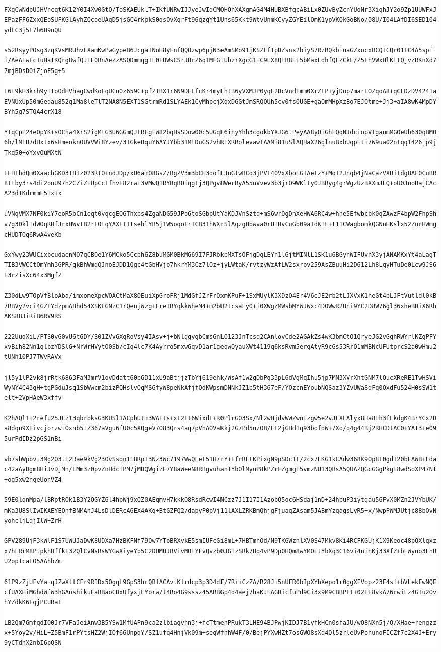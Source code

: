 ```compressed-json
FXqCwNdpUJHVncqt6K12Y0I4Xw0GtO/ToSKAEUklT+IKfUNRwIJJyeJwIdCMQHQhXAXgmAG4M4HUBXBfgcABiLx0ZUvByZcnYUoNr3XiqhJY2o9Zp1UUWFxJEPazFFGZxxQEoSUFKGlAyhZQcoeUAqD5jsGC4rkpkS0qsOvXqrFt96qzgYt1Uns65Kkt9WtvUnmKCyyZGYEilOmK1ypVKQkGoBNo/08U/I04LAfDI6SED104ydLC3j5t7h6B9nQU

s52RsyyPOsg3zqKVsMRUhvEXamKwPwGypeB6JcgaINoH8yFnfQQOzwp6pjN3eAmSMo91jKSZEfTpDZsnx2biyS7RzRQkbiuaGZxocxBCQtCQr01IC4A5spii/AeALwFcIuHaTKQrg8wfQJIE0BnAeZzASQDmmqgIL0FUWsCSrJBrZ6q1MFGtUbzrXgcG1+C9LX8QtB8EI5bMaxLdhfQLZCkE/Z5FhVWxHlKttQjvZRKnXd77mjBDsDOiZjoE5g+5

L6t9kH3krh9yTToOdHVhagCwdKoFqUCn0z659C+pfZIBX1r6N9DELfcKr4myLhtB6yVXMJP0yqF2DcVudTmm0XrZtP+yjDop7marLOZqoA8+qCLDzDV4241aEVNUxUp50mGedau852q1Ma8leTlT2NA8N5EXT1SGtrmRd1SLYAEk1CyMhpcjXqxDGGtJmSRQQUh5cv0fs0UGE+gaOmMHpXzBo7EJQtme+Jj3+aIA8wK4MpDYBYh5g7STQA4crX18

YtqCpE24eOpYK+sOCnw4XrS2igMtG3U6GGmQJtRFgFW82bqHsSDow00c5UGqE6inyYhh3cgokbYXJG6tPeyAA8yOiGhFQqNJdciopVtgaumMGOeUb630qBMO6h/lMIB7dHxtx6sHmeoknOUVVWi8Yzev/3TGkeOquY6AYJYbb31MtDuGS2vhRLXRRolevawIAAMi81uSlAQHaX26glnuBxbUqpFti7W9ua02nTqg1426jp9jTkq50+oYxvOuMXtN

EEHThdQm0XaachGKD3T8Iz023RtO+ndJDp/xU6amO8GsZ/BgZV3m3bCH3dofLJuGtwBCq3jPVT40VxXboEGTAetzY+MoT2Jnqb4jNaCazVXBiIdgBAF0CuBR8Itby3rs4di2onU97h2CZiZ+UpCcTfhvE82rwL3VMwQ1RYBqBOiqgIj3QPgv8WerRyA55nVvev3b3jrO9WKlIy0JBRyg4grWgzUzBXXmJLQ+oU0JuoBajCAcA23dTKdrmmE5Tx+x

uVNqVMX7NF0kiY7eoR5bCn1eqt0vqcgEQGThxps4ZgaNDG59JPo6toSGbpUtYaKDJVnSztq+mS6wrQgDnXeHWA6RC4w+hhe5Efwbcbk0qZAwzF4bpW2FhpShv7g3DklIdWOqRHfJrxHWvtB2rFOtqYAXtIItseblYB5j1W5oqoFrTCB31hWXrSlAqzgBbwva0rUIHvCuGb09aIdKTL+t11CWagbomkQGNnHKslx52ZurHWmgcHUDTOq6RwA4veKb

GxYwy23WUCixbcudaenNO7qCBOe1Y6MCko5Ccph6Z8buMGM0BkMG69I7FJRbkbMXTsOFjgDqLEYn1lGjtMINlL1SK1u6BGynWIFUvhX3yjANAMKxYt4aLagTTIB3VWCCtQmYmh3GPR/qkBhWmdQJnoEJDD1Qgc4tGbHVjo7hkrYM3Cz7lOz+jyLWtaK/rvtzyWzAfLW2sxrov259AsZBuuHi2D612Lh8LqyHTuDe0Lcw9JS6E3rZisXc64x3MgfZ

Z30dLw9TOpVfBloAba/imxomeXpcWOACtMaX8OEuiXpGroFRj1MdGfJZrFrOxmKPuF+1SxMUylK3XDzO4Er4V6eJE2rb2tLJXVxK1heGt4bLJFtVutldl0kB7RBVy2vci4GZtYdzpmA8hd54XSKLGNzC1rQeujWzg+FreIRYqkkWheM4+m2bU2tcsaLy0+i0XWgZMWsbMYWJWxc4DOWwR2Uni9YC2D8W76gl36xheBHiX6RhAKS88JiRiB6RV9RS

222UuqXiL/PTS0vG0vU6t6DY/S01ZVvGXqRoVsy4IAsv+j+bNlggygbCmsGnLO123JnTcsq2CAnlovCde2AGAkZs4wK3bmCtO1QryeJG2vGghRWYrlKZgPFYxvBih82Nn1qlbzYDSlG+NrWrHVytO0Sb/cIq4lc7K4Ayrro5mxwGqvD1ar1geqwQyauXWt4119q6ksRvm5erqAtyR9cGs53RrQ1mMBNcUFUtprcS2a0wHmu2tUNh10PJ7TWvRAVx

jl5y1lP2vk8jrRtk6863FaM3mrV1ovDdatt60bGD11xU9aBtjjzTbYj619ehk/WsAf1w2gDbPq33pL6dVgMqIhu5jp7MN3XVrXhtGNM7lOucXReRE1TwHSViWyNY4C43gH+tgPGduJsq1SbWwcm2bizPQHslvOqMSGfyW8peNkAfjfQdKWpsmDNNkJZ1b5tH367eF/YOzcnEYoubNQSaz3YZvUWa8dFq0QxdFu524H0sSW1telt+2VpHAeW3xffv

K2hAQl1+2refu25JLz13qbrbksG3KUSl1ACpbUtm3WAFts+xI2tt6Wixdt+R0PlrGO3Sx/Nl2wHjdvWWZwntzgw5e2vJLXLAlyx8Ha8th3fLkdgK4BrYCx2Da8dqu9XEivcjorzwtOxnb5tZ367aVgu6fU0c5XQgeV7O83Qrs4aq7pVhAOVaKkj2G7Pd5uzOB/Ft2jGHd1q93bofdW+7Xo/q4g44Bj2RHCDtAC0+YAT3+e095urPdIDz2pGS1nBi

vb7sbWpbvt3Mg2O3tL2Rae9kVg23OvSsqn118RpI3Nz3Wc7197WwQLet51H7rY+EfrREtKPixgN9pSDc1t/2cx7LKG1kCAdw368K9Op8I0gdI20bEAWB+Ldac42aAyDgm8HiJvDjMn/LMm3z0pvZnHdcTPM7jMDQWgizE7Y8aWeeN8RBgvuhanIYbOlMyuP8kPZrFZgmgL5vmzNU13QBsA5QUAZQGcGGgPkgt8wdSoXP47NI+og5xw2nqeUonVZ4

59E0lqnMpa/lBRptROk1B3Y2OGYZ6l4hpWj9xQZ0AEqmvH7kkkO8RsdRcwI4NCzz7J1I17I1AzobQ5oc6HSdaj1nD+24hbuP3iytgau56FvX0MZn2JVYbUK/mKa3U8SlIwIKAEYEQhfBNMAnJ4LsDlDERcA6EX4AKq+BtGZFQ2/dapyP0pVj11lAXLZRKBmQhjgFjuaqZAsam5JABmYzqagsLyR5+x/NwpPWMJUtjc88bQvNyohcljLqjIlW+ZrH

GPV289UjF3kWlF1S7UWUJaDwK8UDXa7HzBKFNf79Ow7YToBRXvkE5smIUFcGi8mL+7HBTmhOd/N9TKGWznlXV0S47Mkv8Ki4RCFKGUjK1X9Keoc48pQXlqxzx7hLRrM8PtpkhHffkF32QlCvNsRsWYGwXiyeYb5C2DUMUJBVivMOtYFvQvzb0JGTzSRk7Bq4vP9Dp0HQm8wYMOEtYbXq3C16vi4ninKj33XfZ+bFWyno3FhBU2opTcaLO5AAhbZm

61P9zZjUFvYa+qJZwXttCFr9RIDx5OgqL9GpS3hrQBfACAvtKlrdcp3p3D4dF/7RiiCzZA/R28Ji5nUFR0bIpXYhXepo1r0ggXFVopz23F4sf+bVLekFwNQEcfUAXHiMGhdWfW3hGAnshikuFaBBaoCDxUfyxjLYorw/t4Ro4G9sssz45ARBGp4d4aej7haKJFAGHicfuPd9Ci3x9M9CBBPFT+02EE8vkA76rwiLz4GIu2OvhYZdkK6FqjPCURaI

LB2Qm7GmfqdIO0Jr7VFaJeiAnw3B5YSw1MfUAPn9ca2zlbiagvhn3j+fcTtmehPRukT3LHE94BJPwjKIDJ7B1yfkHCn0sfaJU/wO8NXn5j/Q/XHae+rengzzx+5Yoy2v/HiL+Z5BmF1rPYtsHZ2WjIOf66UnpqY/SZ1ufq4HnjVk09m+seqWfnhW4F/0/BejPYXwHZt7osGWO8sXq4Ql5zrleUvPohunoFICZf7c2X4J+Ery9yCTdhX2nbI6pQSN
```